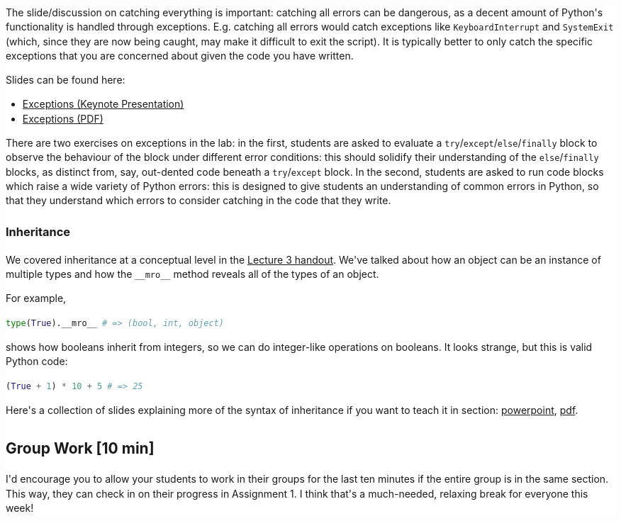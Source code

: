The slide/discussion on catching everything is important: catching all errors can be dangerous, as a decent amount of Python's functionality is handled through exceptions. E.g. catching all errors would catch exceptions like `KeyboardInterrupt` and `SystemExit` (which, since they are now being caught, may make it difficult to exit the script). It is typically better to only catch the specific exceptions that you are concerned about given the code you have written.

Slides can be found here:
* [Exceptions (Keynote Presentation)](/lab/Lab3_try_except.key)
* [Exceptions (PDF)](/lab/Lab3_try_except.pdf)

There are two exercises on exceptions in the lab: in the first, students are asked to evaluate a `try`/`except`/`else`/`finally` block to observe the behaviour of the block under different error conditions: this should solidify their understanding of the `else`/`finally` blocks, as distinct from, say, out-dented code beneath a `try`/`except` block. In the second, students are asked to run code blocks which raise a wide variety of Python errors: this is designed to give students an understanding of common errors in Python, so that they understand which errors to consider catching in the code that they write.

### Inheritance
We covered inheritance at a conceptual level in the [Lecture 3 handout](http://stanfordpython.com/#/page/handout/data-model). We've talked about how an object can be an instance of multiple types and how the `__mro__` method reveals all of the types of an object.

For example,
```python
type(True).__mro__ # => (bool, int, object)
```
shows how booleans inherit from integers, so we can do integer-like operations on booleans. It looks strange, but this is valid Python code:
```python
(True + 1) * 10 + 5 # => 25
```

Here's a collection of slides explaining more of the syntax of inheritance if you want to teach it in section: [powerpoint](/lab/inheritance.pptx), [pdf](/lab/inheritance.pdf).

## Group Work \[10 min\]

I'd encourage you to allow your students to work in their groups for the last ten minutes if the entire group is in the same section. This way, they can check in on their progress in Assignment 1. I think that's a much-needed, relaxing break for everyone this week!

